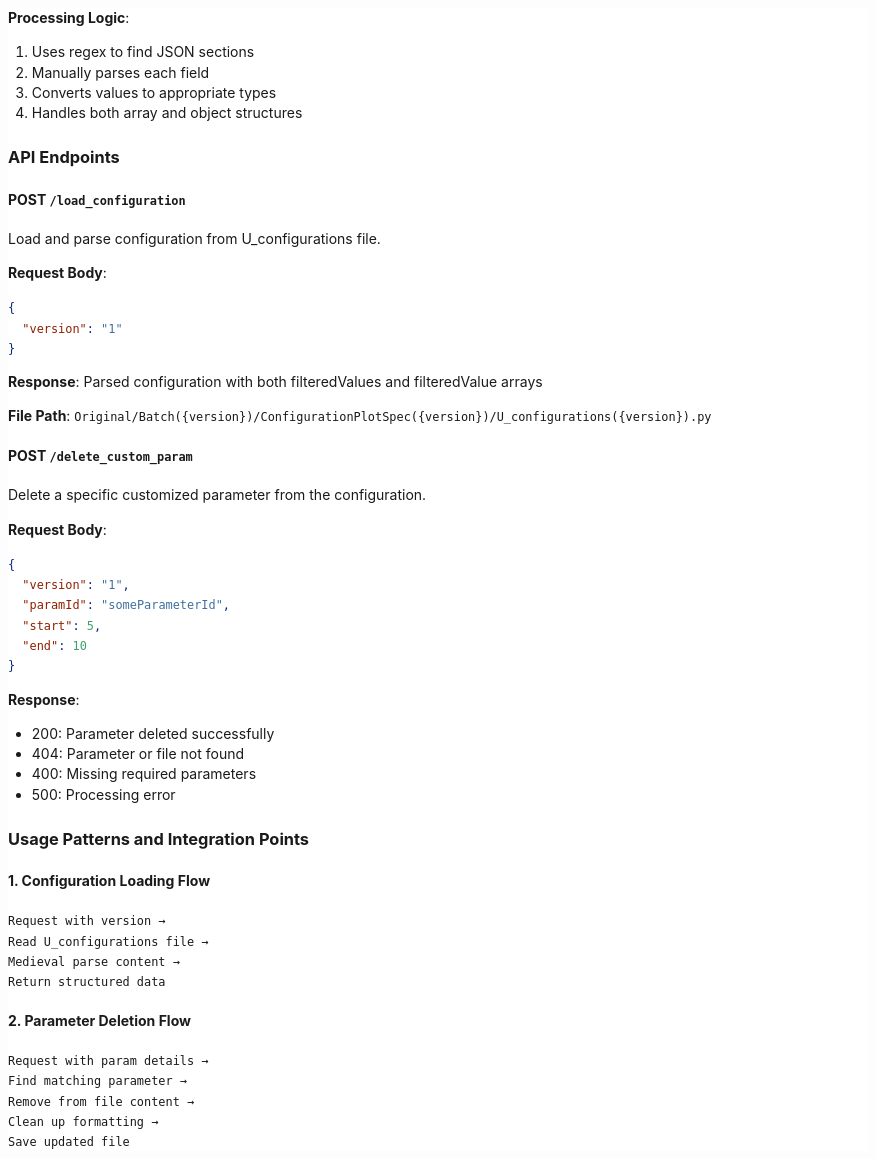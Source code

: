 **Processing Logic**:
1. Uses regex to find JSON sections
2. Manually parses each field
3. Converts values to appropriate types
4. Handles both array and object structures

### API Endpoints

#### POST `/load_configuration`
Load and parse configuration from U_configurations file.

**Request Body**:
```json
{
  "version": "1"
}
```

**Response**: Parsed configuration with both filteredValues and filteredValue arrays

**File Path**: `Original/Batch({version})/ConfigurationPlotSpec({version})/U_configurations({version}).py`

#### POST `/delete_custom_param`
Delete a specific customized parameter from the configuration.

**Request Body**:
```json
{
  "version": "1",
  "paramId": "someParameterId",
  "start": 5,
  "end": 10
}
```

**Response**:
- 200: Parameter deleted successfully
- 404: Parameter or file not found
- 400: Missing required parameters
- 500: Processing error

### Usage Patterns and Integration Points

#### 1. **Configuration Loading Flow**
```
Request with version → 
Read U_configurations file → 
Medieval parse content → 
Return structured data
```

#### 2. **Parameter Deletion Flow**
```
Request with param details → 
Find matching parameter → 
Remove from file content → 
Clean up formatting → 
Save updated file
```
